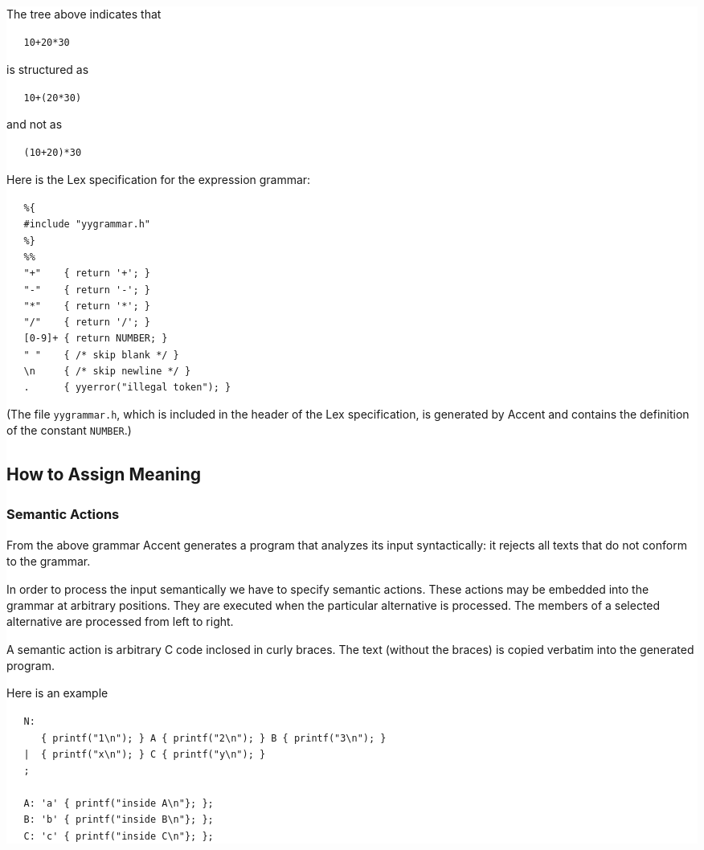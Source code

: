 The tree above indicates that

       10+20*30

is structured as

       10+(20*30)

and not as

       (10+20)*30

Here is the Lex specification for the expression grammar:

       %{
       #include "yygrammar.h"
       %}
       %%
       "+"    { return '+'; }
       "-"    { return '-'; }
       "*"    { return '*'; }
       "/"    { return '/'; }
       [0-9]+ { return NUMBER; }
       " "    { /* skip blank */ }
       \n     { /* skip newline */ }
       .      { yyerror("illegal token"); }

(The file `yygrammar.h`, which is included in the header of the Lex
specification, is generated by Accent and contains the definition of the
constant `NUMBER`.)

## How to Assign Meaning

### Semantic Actions

From the above grammar Accent generates a program that analyzes its
input syntactically: it rejects all texts that do not conform to the
grammar.

In order to process the input semantically we have to specify semantic
actions. These actions may be embedded into the grammar at arbitrary
positions. They are executed when the particular alternative is
processed. The members of a selected alternative are processed from left
to right.

A semantic action is arbitrary C code inclosed in curly braces. The text
(without the braces) is copied verbatim into the generated program.

Here is an example

       N:
          { printf("1\n"); } A { printf("2\n"); } B { printf("3\n"); }
       |  { printf("x\n"); } C { printf("y\n"); }
       ;

       A: 'a' { printf("inside A\n"}; };
       B: 'b' { printf("inside B\n"}; };
       C: 'c' { printf("inside C\n"}; };
